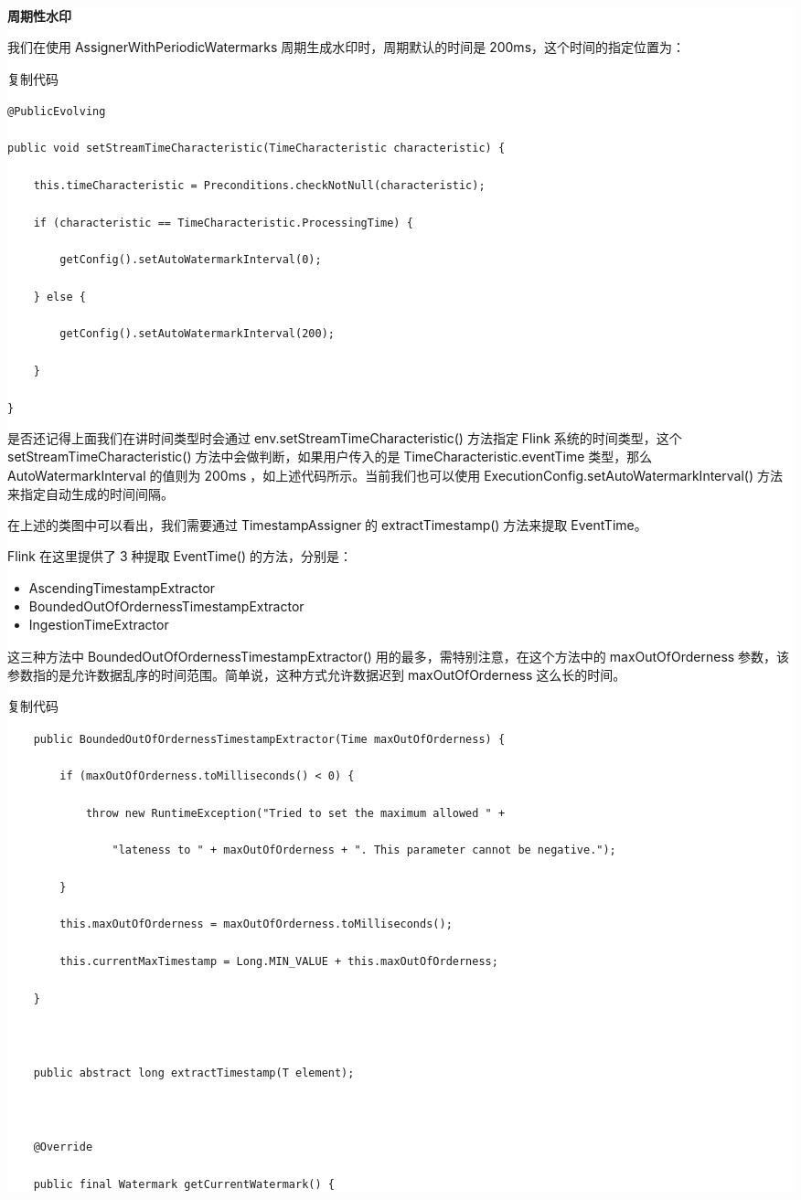 **周期性水印**

我们在使用 AssignerWithPeriodicWatermarks 周期生成水印时，周期默认的时间是 200ms，这个时间的指定位置为：

复制代码

```
@PublicEvolving

public void setStreamTimeCharacteristic(TimeCharacteristic characteristic) {

    this.timeCharacteristic = Preconditions.checkNotNull(characteristic);

    if (characteristic == TimeCharacteristic.ProcessingTime) {

        getConfig().setAutoWatermarkInterval(0);

    } else {

        getConfig().setAutoWatermarkInterval(200);

    }

}
```

是否还记得上面我们在讲时间类型时会通过 env.setStreamTimeCharacteristic() 方法指定 Flink 系统的时间类型，这个 setStreamTimeCharacteristic() 方法中会做判断，如果用户传入的是 TimeCharacteristic.eventTime 类型，那么 AutoWatermarkInterval 的值则为 200ms ，如上述代码所示。当前我们也可以使用 ExecutionConfig.setAutoWatermarkInterval() 方法来指定自动生成的时间间隔。

在上述的类图中可以看出，我们需要通过 TimestampAssigner 的 extractTimestamp() 方法来提取 EventTime。

Flink 在这里提供了 3 种提取 EventTime() 的方法，分别是：

- AscendingTimestampExtractor
- BoundedOutOfOrdernessTimestampExtractor
- IngestionTimeExtractor

这三种方法中 BoundedOutOfOrdernessTimestampExtractor() 用的最多，需特别注意，在这个方法中的 maxOutOfOrderness 参数，该参数指的是允许数据乱序的时间范围。简单说，这种方式允许数据迟到 maxOutOfOrderness 这么长的时间。

复制代码

```
    public BoundedOutOfOrdernessTimestampExtractor(Time maxOutOfOrderness) {

        if (maxOutOfOrderness.toMilliseconds() < 0) {

            throw new RuntimeException("Tried to set the maximum allowed " +

                "lateness to " + maxOutOfOrderness + ". This parameter cannot be negative.");

        }

        this.maxOutOfOrderness = maxOutOfOrderness.toMilliseconds();

        this.currentMaxTimestamp = Long.MIN_VALUE + this.maxOutOfOrderness;

    }



    public abstract long extractTimestamp(T element);



    @Override

    public final Watermark getCurrentWatermark() {
```